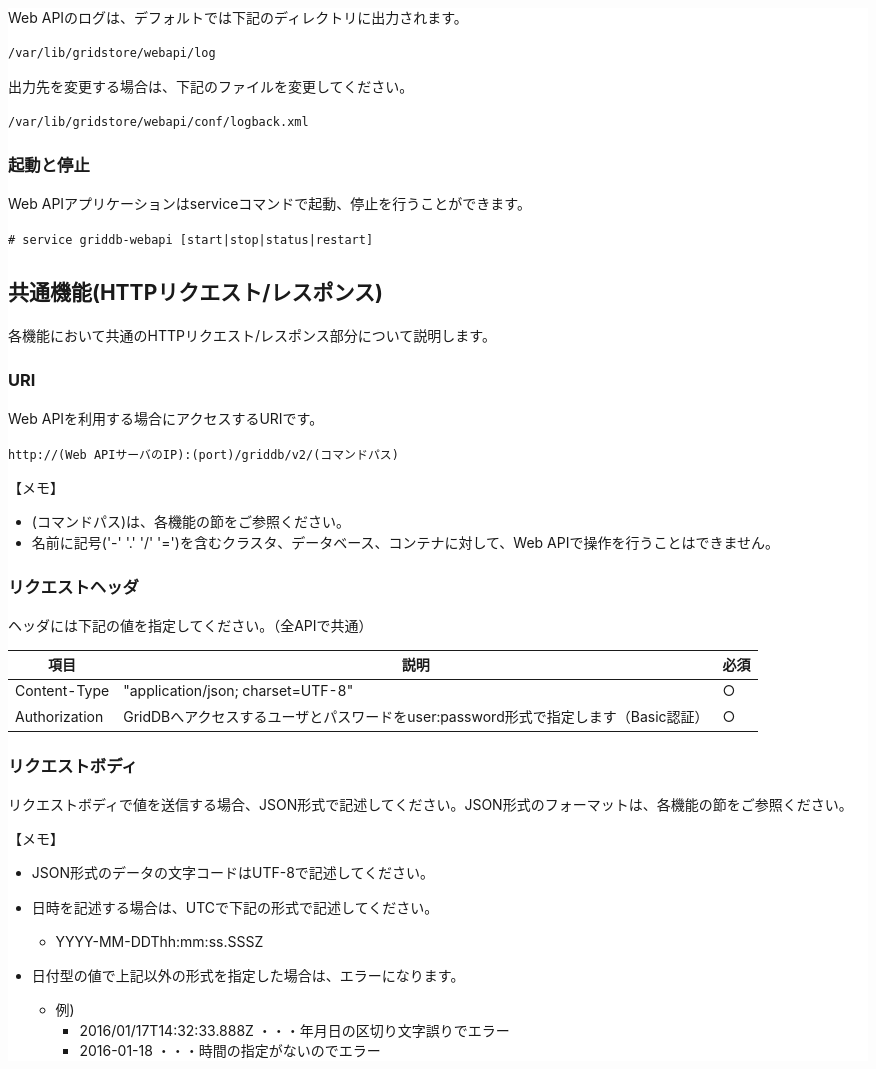 Web APIのログは、デフォルトでは下記のディレクトリに出力されます。

``` example
/var/lib/gridstore/webapi/log
```

出力先を変更する場合は、下記のファイルを変更してください。

``` example
/var/lib/gridstore/webapi/conf/logback.xml
```

### 起動と停止

Web APIアプリケーションはserviceコマンドで起動、停止を行うことができます。

``` example
# service griddb-webapi [start|stop|status|restart]
```

共通機能(HTTPリクエスト/レスポンス)
-----------------------------------

各機能において共通のHTTPリクエスト/レスポンス部分について説明します。

### URI

Web APIを利用する場合にアクセスするURIです。

`http://(Web APIサーバのIP):(port)/griddb/v2/(コマンドパス)`

【メモ】
- (コマンドパス)は、各機能の節をご参照ください。
- 名前に記号('-' '.' '/' '=')を含むクラスタ、データベース、コンテナに対して、Web APIで操作を行うことはできません。

<a id="request_header"></a>
### リクエストヘッダ

ヘッダには下記の値を指定してください。（全APIで共通）

| 項目              | 説明                                             | 必須                       |
|-------------------|--------------------------------------------------|----------------------------|
| Content-Type      | "application/json; charset=UTF-8" | ○ |
| Authorization     | GridDBへアクセスするユーザとパスワードをuser:password形式で指定します（Basic認証）     | ○ |

### リクエストボディ

リクエストボディで値を送信する場合、JSON形式で記述してください。JSON形式のフォーマットは、各機能の節をご参照ください。

【メモ】
- JSON形式のデータの文字コードはUTF-8で記述してください。

- 日時を記述する場合は、UTCで下記の形式で記述してください。

  - YYYY-MM-DDThh:mm:ss.SSSZ

- 日付型の値で上記以外の形式を指定した場合は、エラーになります。
  - 例)
    - 2016/01/17T14:32:33.888Z ・・・年月日の区切り文字誤りでエラー
    - 2016-01-18 ・・・時間の指定がないのでエラー
